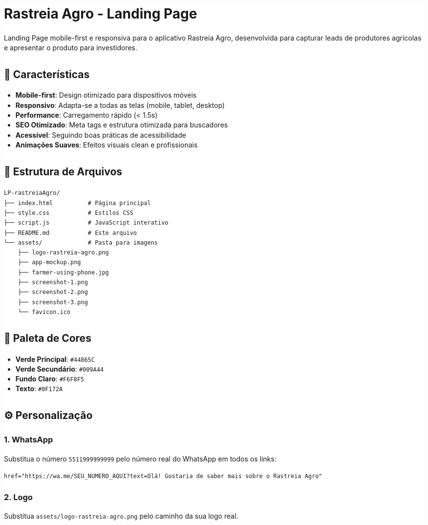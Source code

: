 # Rastreia Agro - Landing Page

Landing Page mobile-first e responsiva para o aplicativo Rastreia Agro, desenvolvida para capturar leads de produtores agrícolas e apresentar o produto para investidores.

## 🚀 Características

- **Mobile-first**: Design otimizado para dispositivos móveis
- **Responsivo**: Adapta-se a todas as telas (mobile, tablet, desktop)
- **Performance**: Carregamento rápido (< 1.5s)
- **SEO Otimizado**: Meta tags e estrutura otimizada para buscadores
- **Acessível**: Seguindo boas práticas de acessibilidade
- **Animações Suaves**: Efeitos visuais clean e profissionais

## 📁 Estrutura de Arquivos

```
LP-rastreiaAgro/
├── index.html          # Página principal
├── style.css           # Estilos CSS
├── script.js           # JavaScript interativo
├── README.md           # Este arquivo
└── assets/             # Pasta para imagens
    ├── logo-rastreia-agro.png
    ├── app-mockup.png
    ├── farmer-using-phone.jpg
    ├── screenshot-1.png
    ├── screenshot-2.png
    ├── screenshot-3.png
    └── favicon.ico
```

## 🎨 Paleta de Cores

- **Verde Principal**: `#44865C`
- **Verde Secundário**: `#009A44`
- **Fundo Claro**: `#F6F8F5`
- **Texto**: `#0F172A`

## ⚙️ Personalização

### 1. WhatsApp
Substitua o número `5511999999999` pelo número real do WhatsApp em todos os links:
```html
href="https://wa.me/SEU_NUMERO_AQUI?text=Olá! Gostaria de saber mais sobre o Rastreia Agro"
```

### 2. Logo
Substitua `assets/logo-rastreia-agro.png` pelo caminho da sua logo real.
